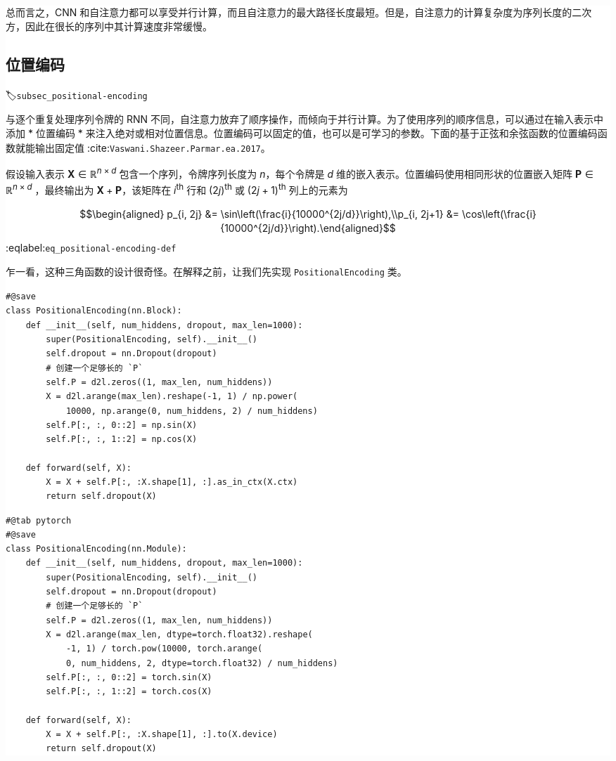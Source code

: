 总而言之，CNN 和自注意力都可以享受并行计算，而且自注意力的最大路径长度最短。但是，自注意力的计算复杂度为序列长度的二次方，因此在很长的序列中其计算速度非常缓慢。

## 位置编码
:label:`subsec_positional-encoding`

与逐个重复处理序列令牌的 RNN 不同，自注意力放弃了顺序操作，而倾向于并行计算。为了使用序列的顺序信息，可以通过在输入表示中添加 * 位置编码 * 来注入绝对或相对位置信息。位置编码可以固定的值，也可以是可学习的参数。下面的基于正弦和余弦函数的位置编码函数就能输出固定值 :cite:`Vaswani.Shazeer.Parmar.ea.2017`。

假设输入表示 $\mathbf{X} \in \mathbb{R}^{n \times d}$ 包含一个序列，令牌序列长度为 $n$，每个令牌是 $d$ 维的嵌入表示。位置编码使用相同形状的位置嵌入矩阵 $\mathbf{P} \in \mathbb{R}^{n \times d}$ ，最终输出为 $\mathbf{X} + \mathbf{P}$，该矩阵在 $i^\mathrm{th}$ 行和 $(2j)^\mathrm{th}$ 或 $(2j + 1)^\mathrm{th}$ 列上的元素为

$$\begin{aligned} p_{i, 2j} &= \sin\left(\frac{i}{10000^{2j/d}}\right),\\p_{i, 2j+1} &= \cos\left(\frac{i}{10000^{2j/d}}\right).\end{aligned}$$
:eqlabel:`eq_positional-encoding-def`

乍一看，这种三角函数的设计很奇怪。在解释之前，让我们先实现 `PositionalEncoding` 类。

```{.python .input}
#@save
class PositionalEncoding(nn.Block):
    def __init__(self, num_hiddens, dropout, max_len=1000):
        super(PositionalEncoding, self).__init__()
        self.dropout = nn.Dropout(dropout)
        # 创建一个足够长的 `P`
        self.P = d2l.zeros((1, max_len, num_hiddens))
        X = d2l.arange(max_len).reshape(-1, 1) / np.power(
            10000, np.arange(0, num_hiddens, 2) / num_hiddens)
        self.P[:, :, 0::2] = np.sin(X)
        self.P[:, :, 1::2] = np.cos(X)

    def forward(self, X):
        X = X + self.P[:, :X.shape[1], :].as_in_ctx(X.ctx)
        return self.dropout(X)
```

```{.python .input}
#@tab pytorch
#@save
class PositionalEncoding(nn.Module):
    def __init__(self, num_hiddens, dropout, max_len=1000):
        super(PositionalEncoding, self).__init__()
        self.dropout = nn.Dropout(dropout)
        # 创建一个足够长的 `P`
        self.P = d2l.zeros((1, max_len, num_hiddens))
        X = d2l.arange(max_len, dtype=torch.float32).reshape(
            -1, 1) / torch.pow(10000, torch.arange(
            0, num_hiddens, 2, dtype=torch.float32) / num_hiddens)
        self.P[:, :, 0::2] = torch.sin(X)
        self.P[:, :, 1::2] = torch.cos(X)

    def forward(self, X):
        X = X + self.P[:, :X.shape[1], :].to(X.device)
        return self.dropout(X)
```
